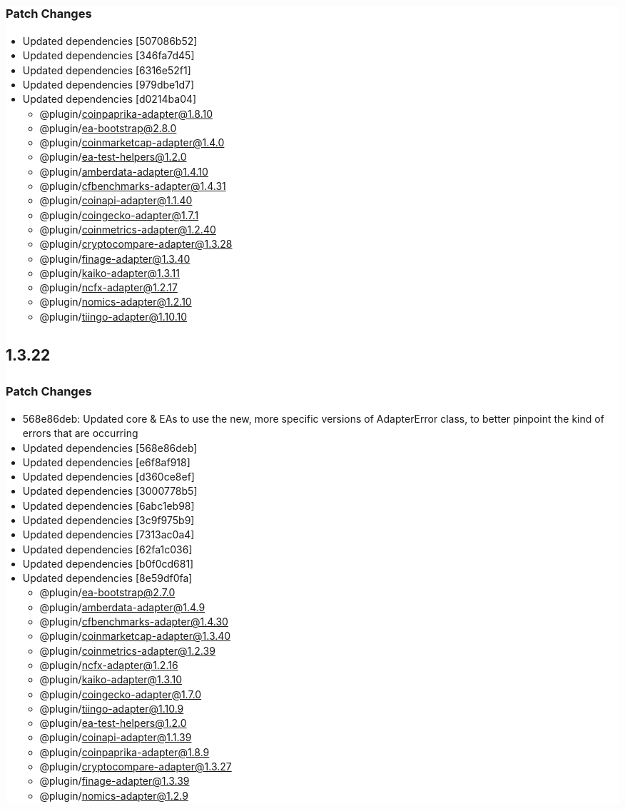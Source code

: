 ### Patch Changes

- Updated dependencies [507086b52]
- Updated dependencies [346fa7d45]
- Updated dependencies [6316e52f1]
- Updated dependencies [979dbe1d7]
- Updated dependencies [d0214ba04]
  - @plugin/coinpaprika-adapter@1.8.10
  - @plugin/ea-bootstrap@2.8.0
  - @plugin/coinmarketcap-adapter@1.4.0
  - @plugin/ea-test-helpers@1.2.0
  - @plugin/amberdata-adapter@1.4.10
  - @plugin/cfbenchmarks-adapter@1.4.31
  - @plugin/coinapi-adapter@1.1.40
  - @plugin/coingecko-adapter@1.7.1
  - @plugin/coinmetrics-adapter@1.2.40
  - @plugin/cryptocompare-adapter@1.3.28
  - @plugin/finage-adapter@1.3.40
  - @plugin/kaiko-adapter@1.3.11
  - @plugin/ncfx-adapter@1.2.17
  - @plugin/nomics-adapter@1.2.10
  - @plugin/tiingo-adapter@1.10.10

## 1.3.22

### Patch Changes

- 568e86deb: Updated core & EAs to use the new, more specific versions of AdapterError class, to better pinpoint the kind of errors that are occurring
- Updated dependencies [568e86deb]
- Updated dependencies [e6f8af918]
- Updated dependencies [d360ce8ef]
- Updated dependencies [3000778b5]
- Updated dependencies [6abc1eb98]
- Updated dependencies [3c9f975b9]
- Updated dependencies [7313ac0a4]
- Updated dependencies [62fa1c036]
- Updated dependencies [b0f0cd681]
- Updated dependencies [8e59df0fa]
  - @plugin/ea-bootstrap@2.7.0
  - @plugin/amberdata-adapter@1.4.9
  - @plugin/cfbenchmarks-adapter@1.4.30
  - @plugin/coinmarketcap-adapter@1.3.40
  - @plugin/coinmetrics-adapter@1.2.39
  - @plugin/ncfx-adapter@1.2.16
  - @plugin/kaiko-adapter@1.3.10
  - @plugin/coingecko-adapter@1.7.0
  - @plugin/tiingo-adapter@1.10.9
  - @plugin/ea-test-helpers@1.2.0
  - @plugin/coinapi-adapter@1.1.39
  - @plugin/coinpaprika-adapter@1.8.9
  - @plugin/cryptocompare-adapter@1.3.27
  - @plugin/finage-adapter@1.3.39
  - @plugin/nomics-adapter@1.2.9
